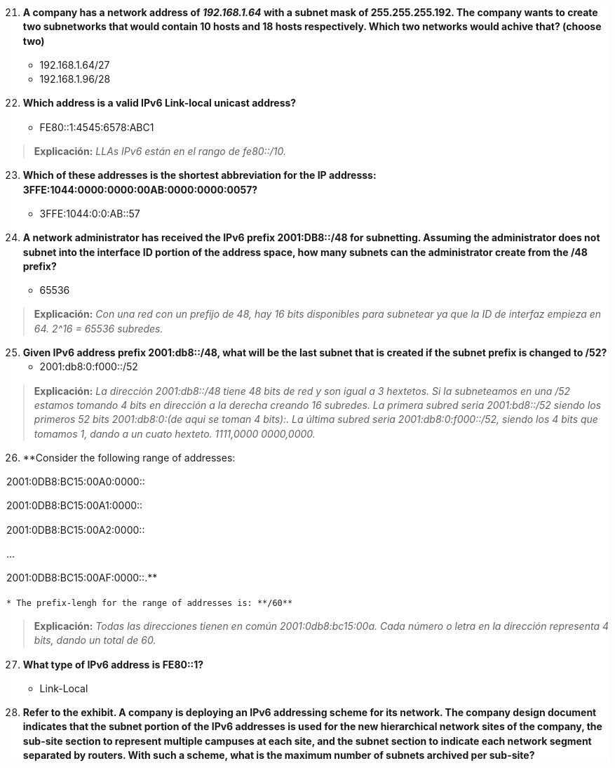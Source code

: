 21. **A company has a network address of *192.168.1.64* with a subnet mask of 255.255.255.192.
The company wants to create two subnetworks that would contain 10 hosts and 18 hosts respectively.
Which two networks would achive that? (choose two)**
	* 192.168.1.64/27
	* 192.168.1.96/28

22. **Which address is a valid IPv6 Link-local unicast address?**
	* FE80::1:4545:6578:ABC1
> **Explicación:** *LLAs IPv6 están en el rango de fe80::/10.* 

23. **Which of these addresses is the shortest abbreviation for the IP addresss:
3FFE:1044:0000:0000:00AB:0000:0000:0057?**
	* 3FFE:1044:0:0:AB::57

24. **A network administrator has received the IPv6 prefix 2001:DB8::/48 for subnetting.
Assuming the administrator does not subnet into the interface ID portion of the address space,
how many subnets can the administrator create from the /48 prefix?**
	* 65536
> **Explicación:** *Con una red con un prefijo de 48, hay 16 bits disponibles para subnetear ya que 
la ID de interfaz empieza en 64.
2^16 = 65536 subredes.*

25. **Given IPv6 address prefix 2001:db8::/48, what will be the last subnet that is created if the subnet
prefix is changed to /52?**
	* 2001:db8:0:f000::/52
> **Explicación:** *La dirección 2001:db8::/48 tiene 48 bits de red y son igual a 3 hextetos.
Si la subneteamos en una /52 estamos tomando 4 bits en dirección a la derecha creando 16 subredes.
La primera subred seria 2001:bd8::/52 siendo los primeros 52 bits 2001:db8:0:(de aqui se toman 4 bits):.
La última subred seria 2001:db8:0:f000::/52, siendo los 4 bits que tomamos 1, dando a un cuato hexteto.
1111,0000 0000,0000.*

26. **Consider the following range of addresses:

2001:0DB8:BC15:00A0:0000::

2001:0DB8:BC15:00A1:0000::

2001:0DB8:BC15:00A2:0000::

…

2001:0DB8:BC15:00AF:0000::.**

	* The prefix-lengh for the range of addresses is: **/60**

> **Explicación:** *Todas las direcciones tienen en común 2001:0db8:bc15:00a.
Cada número o letra en la dirección representa 4 bits, dando un total de 60.*

27. **What type of IPv6 address is FE80::1?**
	* Link-Local

28. **Refer to the exhibit.
A company is deploying an IPv6 addressing scheme for its network.
The company design document indicates that the subnet portion of the IPv6 addresses is used for the new
hierarchical network sites of the company, the sub-site section to represent multiple campuses at 
each site, and the subnet section to indicate each network segment separated by routers.
With such a scheme, what is the maximum number of subnets archived per sub-site?**
<p align="center">